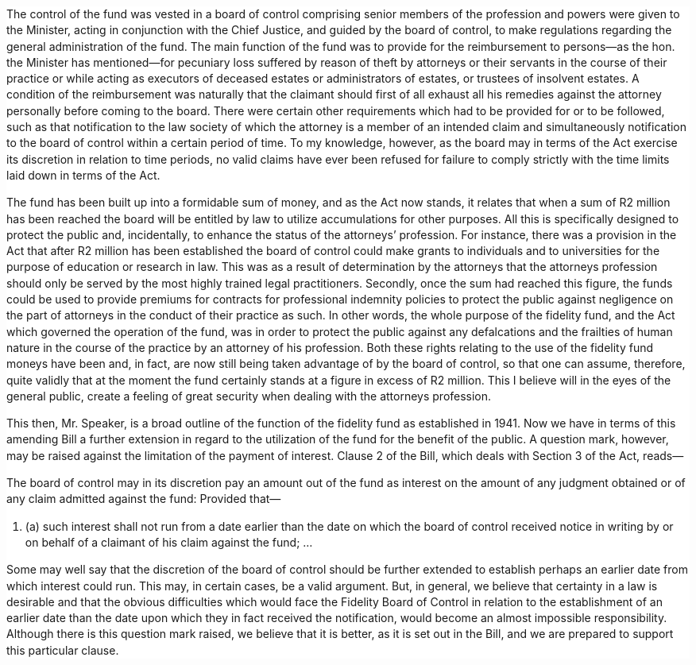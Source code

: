 <p>The control of the fund was vested in a board of control comprising senior members of the profession and powers were given to the Minister, acting in conjunction with the Chief Justice, and guided by the board of control, to make regulations regarding the general administration of the fund. The main function of the fund was to provide for the reimbursement to persons&#x2014;as the hon. the Minister has mentioned&#x2014;for pecuniary loss suffered by reason of theft by attorneys or their servants in the course of their practice or while acting as executors of deceased estates or administrators of estates, or trustees of insolvent estates. A condition of the reimbursement was naturally that the claimant should first of all exhaust all his remedies against the attorney personally before coming to the board. There were certain other requirements which had to be provided for or to be followed, such as that notification to the law society of which the attorney is a member of an intended claim and simultaneously notification to the board of control within a certain period of time. To my knowledge, however, as the board may in terms of the Act exercise its discretion in relation to time periods, no valid claims have ever been <span class="col_467-468" refersTo="page_0251"/>refused for failure to comply strictly with the time limits laid down in terms of the Act.</p>

<p>The fund has been built up into a formidable sum of money, and as the Act now stands, it relates that when a sum of R2 million has been reached the board will be entitled by law to utilize accumulations for other purposes. All this is specifically designed to protect the public and, incidentally, to enhance the status of the attorneys&#x2019; profession. For instance, there was a provision in the Act that after R2 million has been established the board of control could make grants to individuals and to universities for the purpose of education or research in law. This was as a result of determination by the attorneys that the attorneys profession should only be served by the most highly trained legal practitioners. Secondly, once the sum had reached this figure, the funds could be used to provide premiums for contracts for professional indemnity policies to protect the public against negligence on the part of attorneys in the conduct of their practice as such. In other words, the whole purpose of the fidelity fund, and the Act which governed the operation of the fund, was in order to protect the public against any defalcations and the frailties of human nature in the course of the practice by an attorney of his profession. Both these rights relating to the use of the fidelity fund moneys have been and, in fact, are now still being taken advantage of by the board of control, so that one can assume, therefore, quite validly that at the moment the fund certainly stands at a figure in excess of R2 million. This I believe will in the eyes of the general public, create a feeling of great security when dealing with the attorneys profession.</p>

<p>This then, Mr. Speaker, is a broad outline of the function of the fidelity fund as established in 1941. Now we have in terms of this amending Bill a further extension in regard to the utilization of the fund for the benefit of the public. A question mark, however, may be raised against the limitation of the payment of interest. Clause 2 of the Bill, which deals with Section 3 of the Act, reads&#x2014;</p>

<block name="quote">The board of control may in its discretion pay an amount out of the fund as interest on the amount of any judgment obtained or of any claim admitted against the fund: Provided that&#x2014;</block>

<ol>

<li>(a) such interest shall not run from a date earlier than the date on which the board of control received notice in writing by or on behalf of a claimant of his claim against the fund; &#x2026;</li>

</ol>

<p>Some may well say that the discretion of the board of control should be further extended to establish perhaps an earlier date from which interest could run. This may, in certain cases, be a valid argument. But, in general, we believe that certainty in a law is desirable and that the obvious difficulties which would face the Fidelity Board of Control in relation to the establishment of an earlier date than the date upon which they in fact received the notification, would become an almost impossible responsibility. Although there is this question mark raised, we believe that it is better, as it is set out in the Bill, and we are prepared to support this particular clause.</p>
